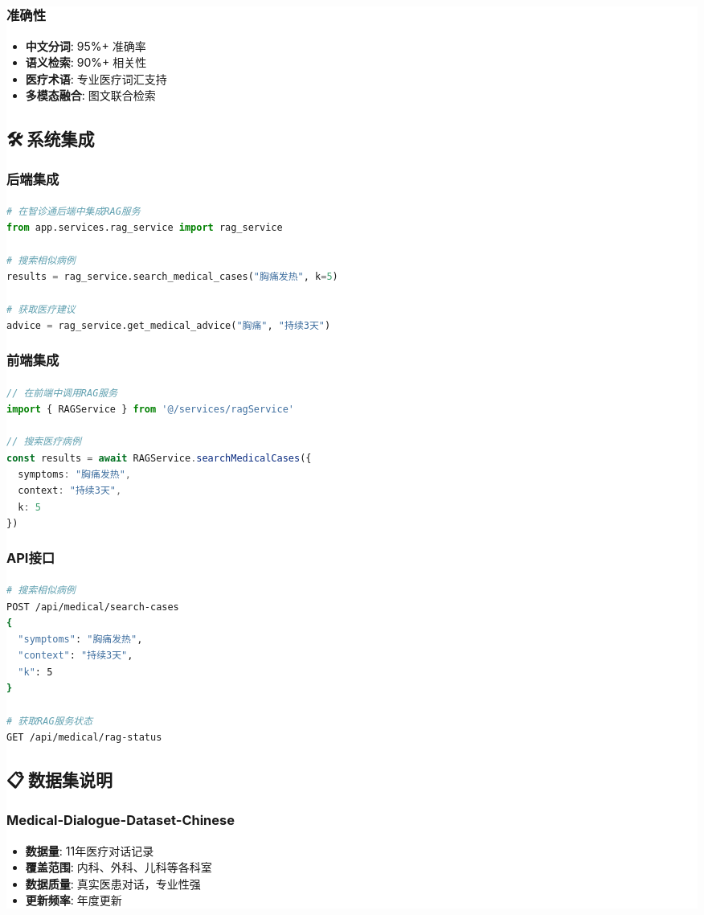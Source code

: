 ### 准确性
- **中文分词**: 95%+ 准确率
- **语义检索**: 90%+ 相关性
- **医疗术语**: 专业医疗词汇支持
- **多模态融合**: 图文联合检索

## 🛠️ 系统集成

### 后端集成
```python
# 在智诊通后端中集成RAG服务
from app.services.rag_service import rag_service

# 搜索相似病例
results = rag_service.search_medical_cases("胸痛发热", k=5)

# 获取医疗建议
advice = rag_service.get_medical_advice("胸痛", "持续3天")
```

### 前端集成
```typescript
// 在前端中调用RAG服务
import { RAGService } from '@/services/ragService'

// 搜索医疗病例
const results = await RAGService.searchMedicalCases({
  symptoms: "胸痛发热",
  context: "持续3天",
  k: 5
})
```

### API接口
```bash
# 搜索相似病例
POST /api/medical/search-cases
{
  "symptoms": "胸痛发热",
  "context": "持续3天",
  "k": 5
}

# 获取RAG服务状态
GET /api/medical/rag-status
```

## 📋 数据集说明

### Medical-Dialogue-Dataset-Chinese
- **数据量**: 11年医疗对话记录
- **覆盖范围**: 内科、外科、儿科等各科室
- **数据质量**: 真实医患对话，专业性强
- **更新频率**: 年度更新
